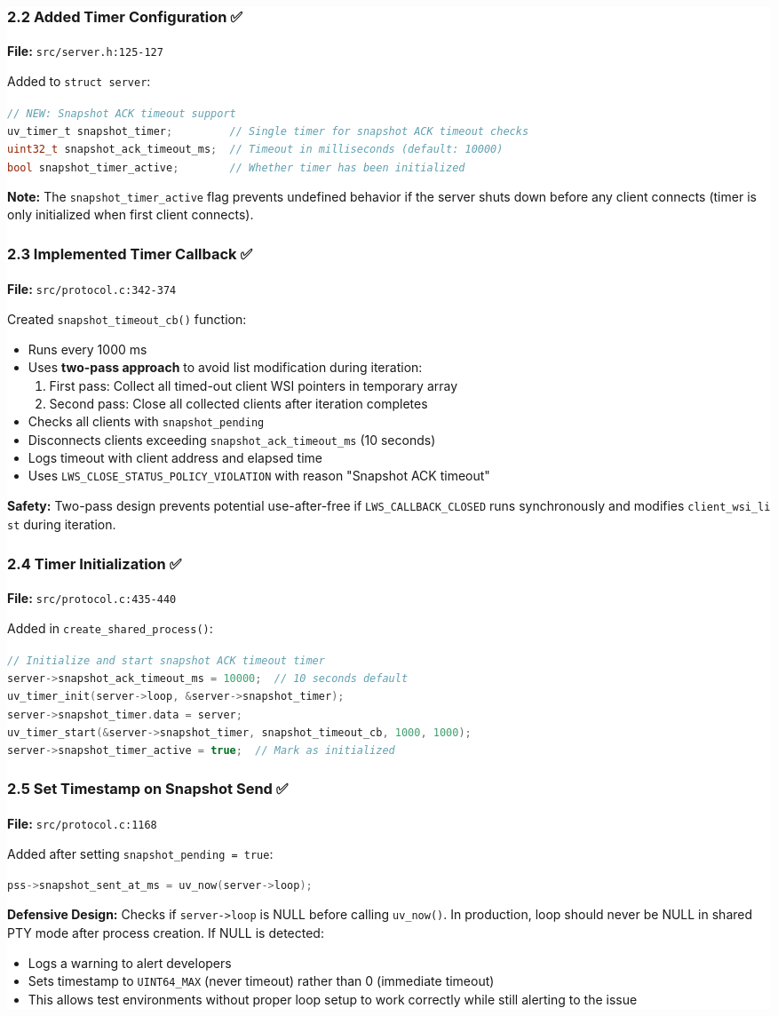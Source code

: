 ### 2.2 Added Timer Configuration ✅
**File:** `src/server.h:125-127`

Added to `struct server`:
```c
// NEW: Snapshot ACK timeout support
uv_timer_t snapshot_timer;         // Single timer for snapshot ACK timeout checks
uint32_t snapshot_ack_timeout_ms;  // Timeout in milliseconds (default: 10000)
bool snapshot_timer_active;        // Whether timer has been initialized
```

**Note:** The `snapshot_timer_active` flag prevents undefined behavior if the server shuts down before any client connects (timer is only initialized when first client connects).

### 2.3 Implemented Timer Callback ✅
**File:** `src/protocol.c:342-374`

Created `snapshot_timeout_cb()` function:
- Runs every 1000 ms
- Uses **two-pass approach** to avoid list modification during iteration:
  1. First pass: Collect all timed-out client WSI pointers in temporary array
  2. Second pass: Close all collected clients after iteration completes
- Checks all clients with `snapshot_pending`
- Disconnects clients exceeding `snapshot_ack_timeout_ms` (10 seconds)
- Logs timeout with client address and elapsed time
- Uses `LWS_CLOSE_STATUS_POLICY_VIOLATION` with reason "Snapshot ACK timeout"

**Safety:** Two-pass design prevents potential use-after-free if `LWS_CALLBACK_CLOSED` runs synchronously and modifies `client_wsi_list` during iteration.

### 2.4 Timer Initialization ✅
**File:** `src/protocol.c:435-440`

Added in `create_shared_process()`:
```c
// Initialize and start snapshot ACK timeout timer
server->snapshot_ack_timeout_ms = 10000;  // 10 seconds default
uv_timer_init(server->loop, &server->snapshot_timer);
server->snapshot_timer.data = server;
uv_timer_start(&server->snapshot_timer, snapshot_timeout_cb, 1000, 1000);
server->snapshot_timer_active = true;  // Mark as initialized
```

### 2.5 Set Timestamp on Snapshot Send ✅
**File:** `src/protocol.c:1168`

Added after setting `snapshot_pending = true`:
```c
pss->snapshot_sent_at_ms = uv_now(server->loop);
```

**Defensive Design:** Checks if `server->loop` is NULL before calling `uv_now()`. In production, loop should never be NULL in shared PTY mode after process creation. If NULL is detected:
- Logs a warning to alert developers
- Sets timestamp to `UINT64_MAX` (never timeout) rather than 0 (immediate timeout)
- This allows test environments without proper loop setup to work correctly while still alerting to the issue
